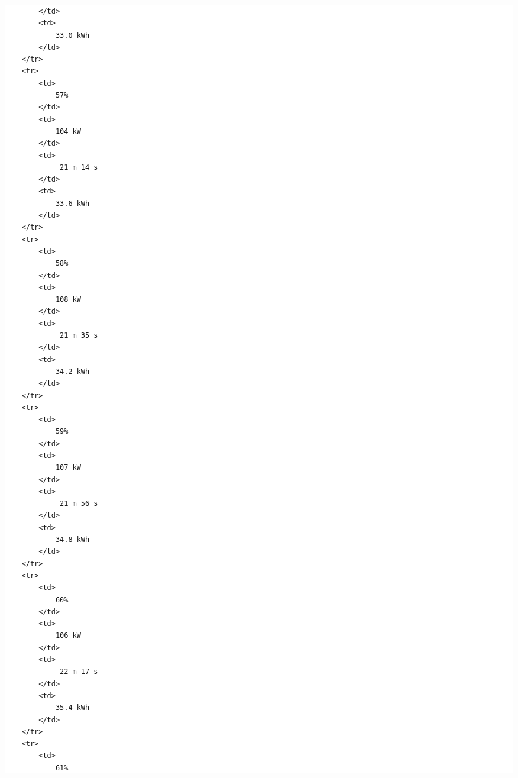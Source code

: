			</td>
			<td>
				33.0 kWh
			</td>
		</tr>
		<tr>
			<td>
				57%
			</td>
			<td>
				104 kW
			</td>
			<td>
				 21 m 14 s
			</td>
			<td>
				33.6 kWh
			</td>
		</tr>
		<tr>
			<td>
				58%
			</td>
			<td>
				108 kW
			</td>
			<td>
				 21 m 35 s
			</td>
			<td>
				34.2 kWh
			</td>
		</tr>
		<tr>
			<td>
				59%
			</td>
			<td>
				107 kW
			</td>
			<td>
				 21 m 56 s
			</td>
			<td>
				34.8 kWh
			</td>
		</tr>
		<tr>
			<td>
				60%
			</td>
			<td>
				106 kW
			</td>
			<td>
				 22 m 17 s
			</td>
			<td>
				35.4 kWh
			</td>
		</tr>
		<tr>
			<td>
				61%